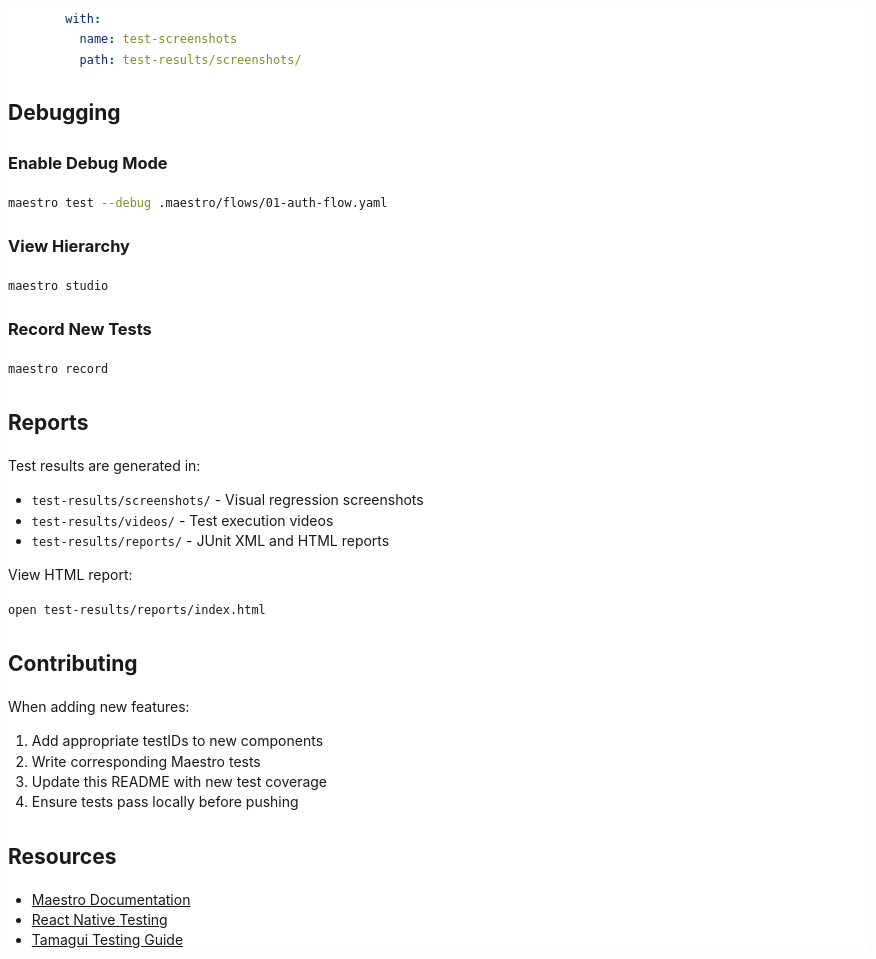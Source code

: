 ```yaml
        with:
          name: test-screenshots
          path: test-results/screenshots/
```

## Debugging

### Enable Debug Mode

```bash
maestro test --debug .maestro/flows/01-auth-flow.yaml
```

### View Hierarchy

```bash
maestro studio
```

### Record New Tests

```bash
maestro record
```

## Reports

Test results are generated in:
- `test-results/screenshots/` - Visual regression screenshots
- `test-results/videos/` - Test execution videos
- `test-results/reports/` - JUnit XML and HTML reports

View HTML report:
```bash
open test-results/reports/index.html
```

## Contributing

When adding new features:
1. Add appropriate testIDs to new components
2. Write corresponding Maestro tests
3. Update this README with new test coverage
4. Ensure tests pass locally before pushing

## Resources

- [Maestro Documentation](https://maestro.mobile.dev)
- [React Native Testing](https://reactnative.dev/docs/testing-overview)
- [Tamagui Testing Guide](https://tamagui.dev/docs/guides/testing)
